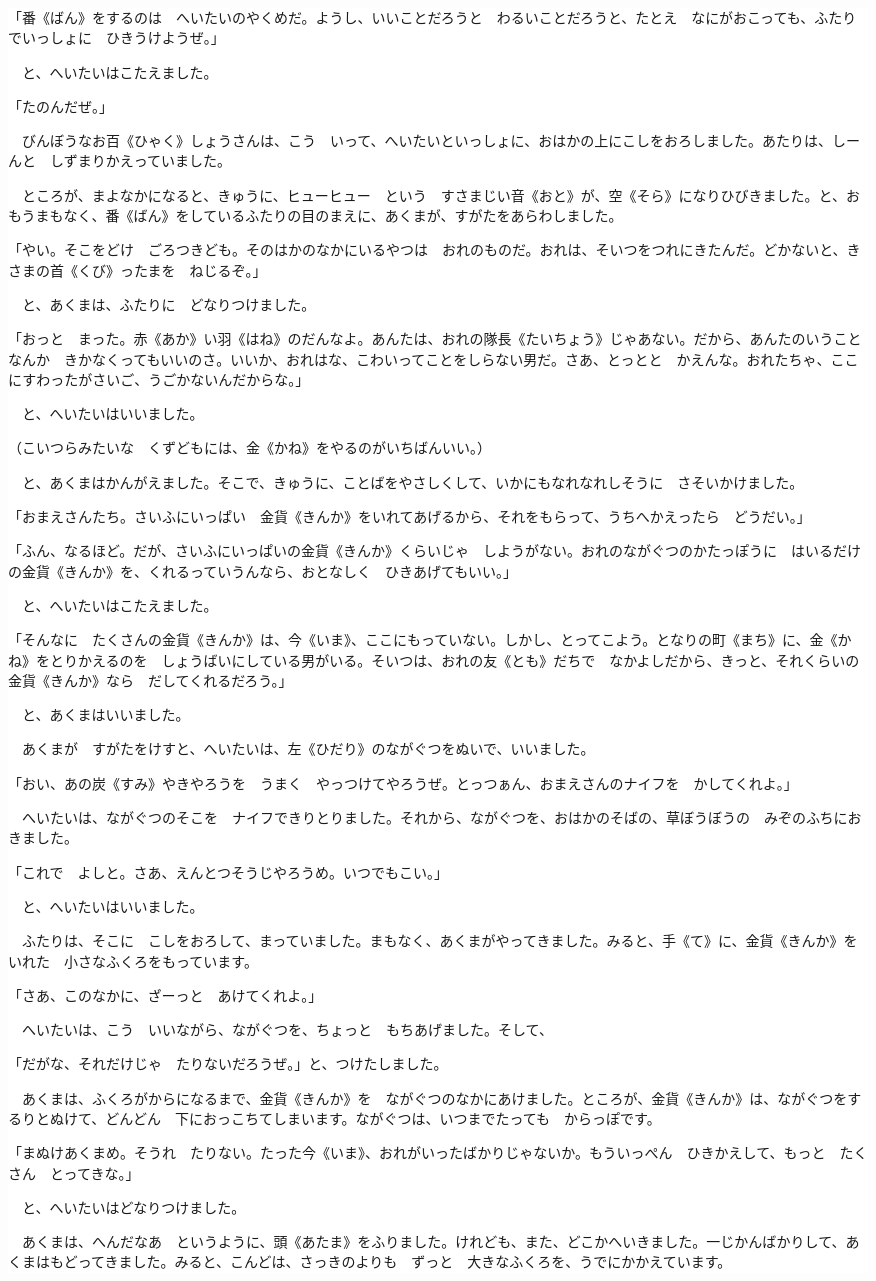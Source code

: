 「番《ばん》をするのは　へいたいのやくめだ。ようし、いいことだろうと　わるいことだろうと、たとえ　なにがおこっても、ふたりでいっしょに　ひきうけようぜ。」

　と、へいたいはこたえました。

「たのんだぜ。」

　びんぼうなお百《ひゃく》しょうさんは、こう　いって、へいたいといっしょに、おはかの上にこしをおろしました。あたりは、しーんと　しずまりかえっていました。



　ところが、まよなかになると、きゅうに、ヒューヒュー　という　すさまじい音《おと》が、空《そら》になりひびきました。と、おもうまもなく、番《ばん》をしているふたりの目のまえに、あくまが、すがたをあらわしました。

「やい。そこをどけ　ごろつきども。そのはかのなかにいるやつは　おれのものだ。おれは、そいつをつれにきたんだ。どかないと、きさまの首《くび》ったまを　ねじるぞ。」

　と、あくまは、ふたりに　どなりつけました。

「おっと　まった。赤《あか》い羽《はね》のだんなよ。あんたは、おれの隊長《たいちょう》じゃあない。だから、あんたのいうことなんか　きかなくってもいいのさ。いいか、おれはな、こわいってことをしらない男だ。さあ、とっとと　かえんな。おれたちゃ、ここにすわったがさいご、うごかないんだからな。」

　と、へいたいはいいました。

（こいつらみたいな　くずどもには、金《かね》をやるのがいちばんいい。）

　と、あくまはかんがえました。そこで、きゅうに、ことばをやさしくして、いかにもなれなれしそうに　さそいかけました。

「おまえさんたち。さいふにいっぱい　金貨《きんか》をいれてあげるから、それをもらって、うちへかえったら　どうだい。」

「ふん、なるほど。だが、さいふにいっぱいの金貨《きんか》くらいじゃ　しようがない。おれのながぐつのかたっぽうに　はいるだけの金貨《きんか》を、くれるっていうんなら、おとなしく　ひきあげてもいい。」

　と、へいたいはこたえました。

「そんなに　たくさんの金貨《きんか》は、今《いま》、ここにもっていない。しかし、とってこよう。となりの町《まち》に、金《かね》をとりかえるのを　しょうばいにしている男がいる。そいつは、おれの友《とも》だちで　なかよしだから、きっと、それくらいの金貨《きんか》なら　だしてくれるだろう。」

　と、あくまはいいました。

　あくまが　すがたをけすと、へいたいは、左《ひだり》のながぐつをぬいで、いいました。

「おい、あの炭《すみ》やきやろうを　うまく　やっつけてやろうぜ。とっつぁん、おまえさんのナイフを　かしてくれよ。」

　へいたいは、ながぐつのそこを　ナイフできりとりました。それから、ながぐつを、おはかのそばの、草ぼうぼうの　みぞのふちにおきました。

「これで　よしと。さあ、えんとつそうじやろうめ。いつでもこい。」

　と、へいたいはいいました。

　ふたりは、そこに　こしをおろして、まっていました。まもなく、あくまがやってきました。みると、手《て》に、金貨《きんか》をいれた　小さなふくろをもっています。

「さあ、このなかに、ざーっと　あけてくれよ。」

　へいたいは、こう　いいながら、ながぐつを、ちょっと　もちあげました。そして、

「だがな、それだけじゃ　たりないだろうぜ。」と、つけたしました。

　あくまは、ふくろがからになるまで、金貨《きんか》を　ながぐつのなかにあけました。ところが、金貨《きんか》は、ながぐつをするりとぬけて、どんどん　下におっこちてしまいます。ながぐつは、いつまでたっても　からっぽです。

「まぬけあくまめ。そうれ　たりない。たった今《いま》、おれがいったばかりじゃないか。もういっぺん　ひきかえして、もっと　たくさん　とってきな。」

　と、へいたいはどなりつけました。



　あくまは、へんだなあ　というように、頭《あたま》をふりました。けれども、また、どこかへいきました。一じかんばかりして、あくまはもどってきました。みると、こんどは、さっきのよりも　ずっと　大きなふくろを、うでにかかえています。
